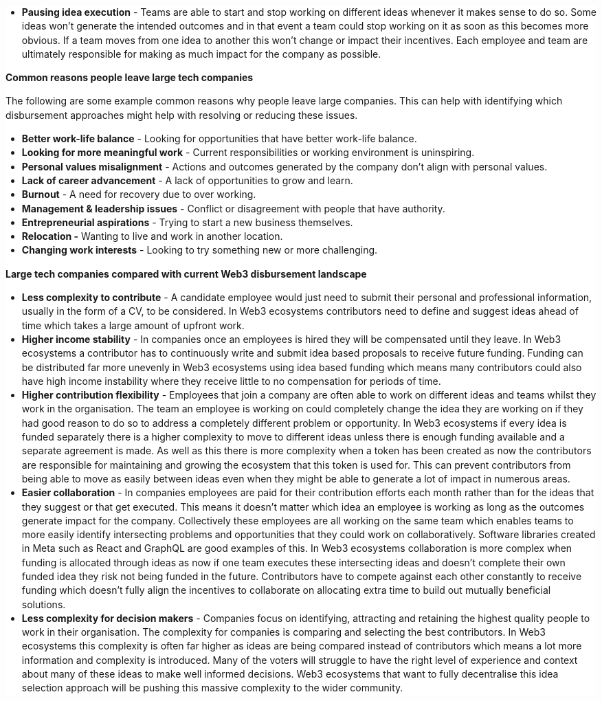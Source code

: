 * **Pausing idea execution** - Teams are able to start and stop working on different ideas whenever it makes sense to do so. Some ideas won’t generate the intended outcomes and in that event a team could stop working on it as soon as this becomes more obvious. If a team moves from one idea to another this won’t change or impact their incentives. Each employee and team are ultimately responsible for making as much impact for the company as possible.



**Common reasons people leave large tech companies**

The following are some example common reasons why people leave large companies. This can help with identifying which disbursement approaches might help with resolving or reducing these issues.

* **Better work-life balance** - Looking for opportunities that have better work-life balance.
* **Looking for more meaningful work** - Current responsibilities or working environment is uninspiring.
* **Personal values misalignment** - Actions and outcomes generated by the company don’t align with personal values.
* **Lack of career advancement** - A lack of opportunities to grow and learn.
* **Burnout** - A need for recovery due to over working.
* **Management & leadership issues** - Conflict or disagreement with people that have authority.
* **Entrepreneurial aspirations** - Trying to start a new business themselves.
* **Relocation -** Wanting to live and work in another location.
* **Changing work interests** - Looking to try something new or more challenging.



**Large tech companies compared with current Web3 disbursement landscape**

* **Less complexity to contribute** - A candidate employee would just need to submit their personal and professional information, usually in the form of a CV, to be considered. In Web3 ecosystems contributors need to define and suggest ideas ahead of time which takes a large amount of upfront work.
* **Higher income stability** - In companies once an employees is hired they will be compensated until they leave. In Web3 ecosystems a contributor has to continuously write and submit idea based proposals to receive future funding. Funding can be distributed far more unevenly in Web3 ecosystems using idea based funding which means many contributors could also have high income instability where they receive little to no compensation for periods of time.
* **Higher contribution flexibility** - Employees that join a company are often able to work on different ideas and teams whilst they work in the organisation. The team an employee is working on could completely change the idea they are working on if they had good reason to do so to address a completely different problem or opportunity. In Web3 ecosystems if every idea is funded separately there is a higher complexity to move to different ideas unless there is enough funding available and a separate agreement is made. As well as this there is more complexity when a token has been created as now the contributors are responsible for maintaining and growing the ecosystem that this token is used for. This can prevent contributors from being able to move as easily between ideas even when they might be able to generate a lot of impact in numerous areas.
* **Easier collaboration** - In companies employees are paid for their contribution efforts each month rather than for the ideas that they suggest or that get executed. This means it doesn’t matter which idea an employee is working as long as the outcomes generate impact for the company. Collectively these employees are all working on the same team which enables teams to more easily identify intersecting problems and opportunities that they could work on collaboratively. Software libraries created in Meta such as React and GraphQL are good examples of this. In Web3 ecosystems collaboration is more complex when funding is allocated through ideas as now if one team executes these intersecting ideas and doesn’t complete their own funded idea they risk not being funded in the future. Contributors have to compete against each other constantly to receive funding which doesn’t fully align the incentives to collaborate on allocating extra time to build out mutually beneficial solutions.
* **Less complexity for decision makers** - Companies focus on identifying, attracting and retaining the highest quality people to work in their organisation. The complexity for companies is comparing and selecting the best contributors. In Web3 ecosystems this complexity is often far higher as ideas are being compared instead of contributors which means a lot more information and complexity is introduced. Many of the voters will struggle to have the right level of experience and context about many of these ideas to make well informed decisions. Web3 ecosystems that want to fully decentralise this idea selection approach will be pushing this massive complexity to the wider community.
